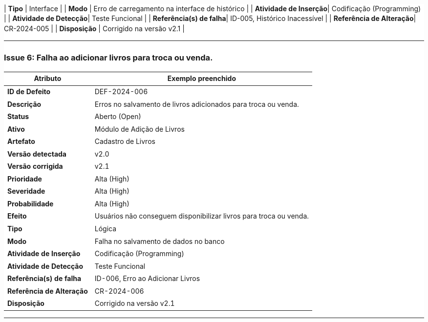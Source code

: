| **Tipo**                 | Interface                                                                              |
| **Modo**                 | Erro de carregamento na interface de histórico                                         |
| **Atividade de Inserção**| Codificação (Programming)                                                              |
| **Atividade de Detecção**| Teste Funcional                                                                        |
| **Referência(s) de falha**| ID-005, Histórico Inacessível                                                         |
| **Referência de Alteração**| CR-2024-005                                                                         |
| **Disposição**           | Corrigido na versão v2.1                                                               |

---

### Issue 6: Falha ao adicionar livros para troca ou venda.

| **Atributo**            | **Exemplo preenchido**                                                                 |
|-------------------------|----------------------------------------------------------------------------------------|
| **ID de Defeito**        | DEF-2024-006                                                                           |
| **Descrição**            | Erros no salvamento de livros adicionados para troca ou venda.                         |
| **Status**               | Aberto (Open)                                                                          |
| **Ativo**                | Módulo de Adição de Livros                                                             |
| **Artefato**             | Cadastro de Livros                                                                     |
| **Versão detectada**     | v2.0                                                                                   |
| **Versão corrigida**     | v2.1                                                                                   |
| **Prioridade**           | Alta (High)                                                                            |
| **Severidade**           | Alta (High)                                                                            |
| **Probabilidade**        | Alta (High)                                                                            |
| **Efeito**               | Usuários não conseguem disponibilizar livros para troca ou venda.                      |
| **Tipo**                 | Lógica                                                                                 |
| **Modo**                 | Falha no salvamento de dados no banco                                                  |
| **Atividade de Inserção**| Codificação (Programming)                                                              |
| **Atividade de Detecção**| Teste Funcional                                                                        |
| **Referência(s) de falha**| ID-006, Erro ao Adicionar Livros                                                      |
| **Referência de Alteração**| CR-2024-006                                                                         |
| **Disposição**           | Corrigido na versão v2.1                                                               |

---
